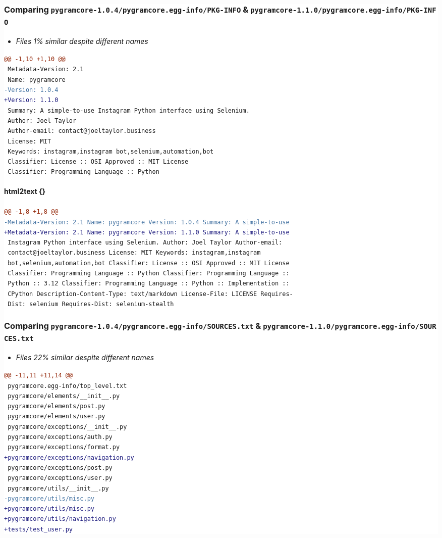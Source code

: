 ### Comparing `pygramcore-1.0.4/pygramcore.egg-info/PKG-INFO` & `pygramcore-1.1.0/pygramcore.egg-info/PKG-INFO`

 * *Files 1% similar despite different names*

```diff
@@ -1,10 +1,10 @@
 Metadata-Version: 2.1
 Name: pygramcore
-Version: 1.0.4
+Version: 1.1.0
 Summary: A simple-to-use Instagram Python interface using Selenium.
 Author: Joel Taylor
 Author-email: contact@joeltaylor.business
 License: MIT
 Keywords: instagram,instagram bot,selenium,automation,bot
 Classifier: License :: OSI Approved :: MIT License
 Classifier: Programming Language :: Python
```

#### html2text {}

```diff
@@ -1,8 +1,8 @@
-Metadata-Version: 2.1 Name: pygramcore Version: 1.0.4 Summary: A simple-to-use
+Metadata-Version: 2.1 Name: pygramcore Version: 1.1.0 Summary: A simple-to-use
 Instagram Python interface using Selenium. Author: Joel Taylor Author-email:
 contact@joeltaylor.business License: MIT Keywords: instagram,instagram
 bot,selenium,automation,bot Classifier: License :: OSI Approved :: MIT License
 Classifier: Programming Language :: Python Classifier: Programming Language ::
 Python :: 3.12 Classifier: Programming Language :: Python :: Implementation ::
 CPython Description-Content-Type: text/markdown License-File: LICENSE Requires-
 Dist: selenium Requires-Dist: selenium-stealth
```

### Comparing `pygramcore-1.0.4/pygramcore.egg-info/SOURCES.txt` & `pygramcore-1.1.0/pygramcore.egg-info/SOURCES.txt`

 * *Files 22% similar despite different names*

```diff
@@ -11,11 +11,14 @@
 pygramcore.egg-info/top_level.txt
 pygramcore/elements/__init__.py
 pygramcore/elements/post.py
 pygramcore/elements/user.py
 pygramcore/exceptions/__init__.py
 pygramcore/exceptions/auth.py
 pygramcore/exceptions/format.py
+pygramcore/exceptions/navigation.py
 pygramcore/exceptions/post.py
 pygramcore/exceptions/user.py
 pygramcore/utils/__init__.py
-pygramcore/utils/misc.py
+pygramcore/utils/misc.py
+pygramcore/utils/navigation.py
+tests/test_user.py
```
